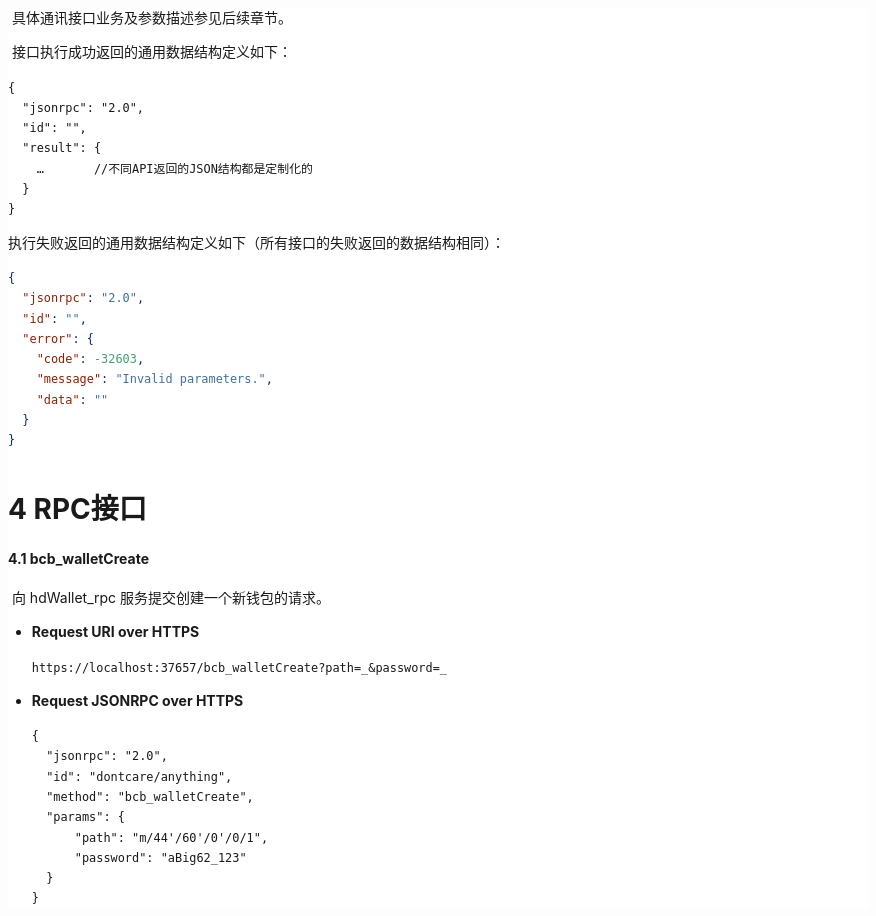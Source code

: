 ​	具体通讯接口业务及参数描述参见后续章节。



​	接口执行成功返回的通用数据结构定义如下：

```
{
  "jsonrpc": "2.0",
  "id": "",
  "result": {
    …		//不同API返回的JSON结构都是定制化的
  }
}
```



​	执行失败返回的通用数据结构定义如下（所有接口的失败返回的数据结构相同）：

```json
{
  "jsonrpc": "2.0",
  "id": "",
  "error": {
    "code": -32603,
    "message": "Invalid parameters.",
    "data": ""
  }
}
```



# 4 RPC接口

#### 4.1 bcb_walletCreate

​	向 hdWallet_rpc 服务提交创建一个新钱包的请求。

- **Request URI over HTTPS**

  ```
  https://localhost:37657/bcb_walletCreate?path=_&password=_
  ```

- **Request JSONRPC over HTTPS**

  ```
  {
    "jsonrpc": "2.0",
    "id": "dontcare/anything",
    "method": "bcb_walletCreate",
    "params": {
        "path": "m/44'/60'/0'/0/1",
        "password": "aBig62_123"
    }
  }
  ```
